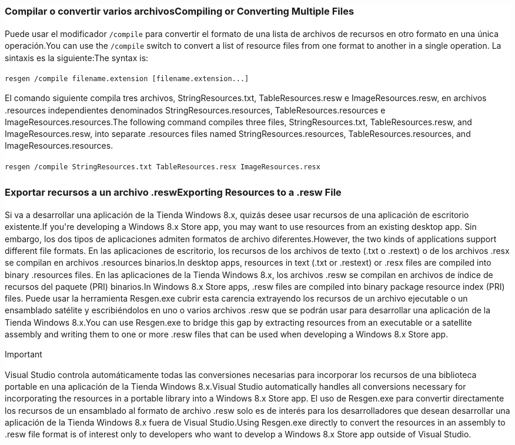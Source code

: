 <a name="Multiple"></a>   
### <a name="compiling-or-converting-multiple-files"></a><span data-ttu-id="c2aa9-268">Compilar o convertir varios archivos</span><span class="sxs-lookup"><span data-stu-id="c2aa9-268">Compiling or Converting Multiple Files</span></span>  
 <span data-ttu-id="c2aa9-269">Puede usar el modificador `/compile` para convertir el formato de una lista de archivos de recursos en otro formato en una única operación.</span><span class="sxs-lookup"><span data-stu-id="c2aa9-269">You can use the `/compile` switch to convert a list of resource files from one format to another in a single operation.</span></span> <span data-ttu-id="c2aa9-270">La sintaxis es la siguiente:</span><span class="sxs-lookup"><span data-stu-id="c2aa9-270">The syntax is:</span></span>  
  
```console  
resgen /compile filename.extension [filename.extension...]  
```  
  
 <span data-ttu-id="c2aa9-271">El comando siguiente compila tres archivos, StringResources.txt, TableResources.resw e ImageResources.resw, en archivos .resources independientes denominados StringResources.resources, TableResources.resources e ImageResources.resources.</span><span class="sxs-lookup"><span data-stu-id="c2aa9-271">The following command compiles three files, StringResources.txt, TableResources.resw, and ImageResources.resw, into separate .resources files named StringResources.resources, TableResources.resources, and ImageResources.resources.</span></span>  
  
```console  
resgen /compile StringResources.txt TableResources.resx ImageResources.resx  
```  
  
<a name="Exporting"></a>   
### <a name="exporting-resources-to-a-resw-file"></a><span data-ttu-id="c2aa9-272">Exportar recursos a un archivo .resw</span><span class="sxs-lookup"><span data-stu-id="c2aa9-272">Exporting Resources to a .resw File</span></span>  
 <span data-ttu-id="c2aa9-273">Si va a desarrollar una aplicación de la Tienda Windows 8.x, quizás desee usar recursos de una aplicación de escritorio existente.</span><span class="sxs-lookup"><span data-stu-id="c2aa9-273">If you're developing a Windows 8.x Store app, you may want to use resources from an existing desktop app.</span></span> <span data-ttu-id="c2aa9-274">Sin embargo, los dos tipos de aplicaciones admiten formatos de archivo diferentes.</span><span class="sxs-lookup"><span data-stu-id="c2aa9-274">However, the two kinds of applications support different file formats.</span></span> <span data-ttu-id="c2aa9-275">En las aplicaciones de escritorio, los recursos de los archivos de texto (.txt o .restext) o de los archivos .resx se compilan en archivos .resources binarios.</span><span class="sxs-lookup"><span data-stu-id="c2aa9-275">In desktop apps, resources in text (.txt or .restext) or .resx files are compiled into binary .resources files.</span></span> <span data-ttu-id="c2aa9-276">En las aplicaciones de la Tienda Windows 8.x, los archivos .resw se compilan en archivos de índice de recursos del paquete (PRI) binarios.</span><span class="sxs-lookup"><span data-stu-id="c2aa9-276">In Windows 8.x Store apps, .resw files are compiled into binary package resource index (PRI) files.</span></span> <span data-ttu-id="c2aa9-277">Puede usar la herramienta Resgen.exe cubrir esta carencia extrayendo los recursos de un archivo ejecutable o un ensamblado satélite y escribiéndolos en uno o varios archivos .resw que se podrán usar para desarrollar una aplicación de la Tienda Windows 8.x.</span><span class="sxs-lookup"><span data-stu-id="c2aa9-277">You can use Resgen.exe to bridge this gap by extracting resources from an executable or a satellite assembly and writing them to one or more .resw files that can be used when developing a Windows 8.x Store app.</span></span>  
  
> [!IMPORTANT]
> <span data-ttu-id="c2aa9-278">Visual Studio controla automáticamente todas las conversiones necesarias para incorporar los recursos de una biblioteca portable en una aplicación de la Tienda Windows 8.x.</span><span class="sxs-lookup"><span data-stu-id="c2aa9-278">Visual Studio automatically handles all conversions necessary for incorporating the resources in a portable library into a Windows 8.x Store app.</span></span> <span data-ttu-id="c2aa9-279">El uso de Resgen.exe para convertir directamente los recursos de un ensamblado al formato de archivo .resw solo es de interés para los desarrolladores que desean desarrollar una aplicación de la Tienda Windows 8.x fuera de Visual Studio.</span><span class="sxs-lookup"><span data-stu-id="c2aa9-279">Using Resgen.exe directly to convert the resources in an assembly to .resw file format is of interest only to developers who want to develop a Windows 8.x Store app outside of Visual Studio.</span></span>  
  